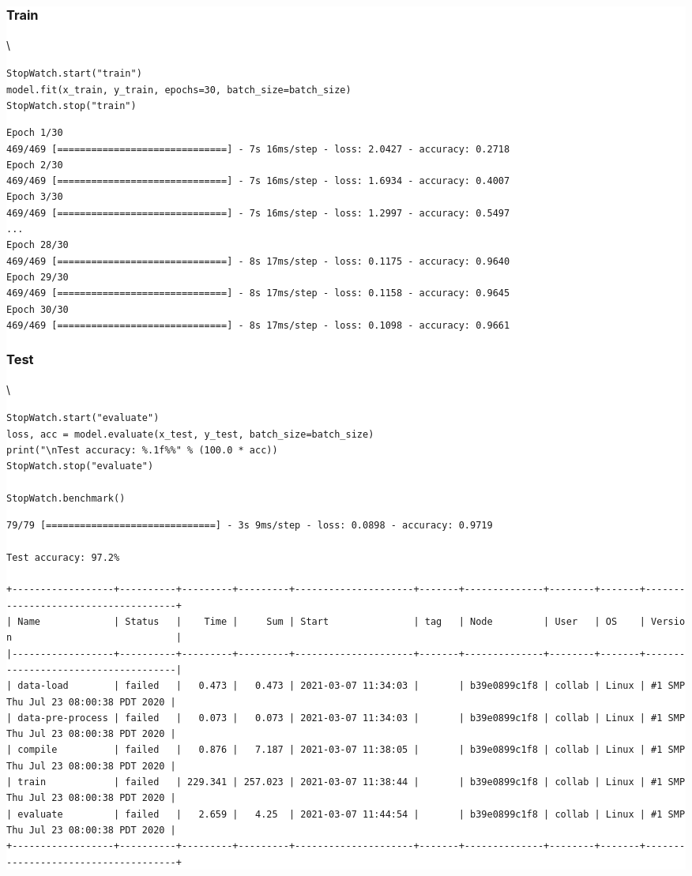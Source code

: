 
### Train 

\

```
StopWatch.start("train")
model.fit(x_train, y_train, epochs=30, batch_size=batch_size)
StopWatch.stop("train")
```



```
Epoch 1/30
469/469 [==============================] - 7s 16ms/step - loss: 2.0427 - accuracy: 0.2718
Epoch 2/30
469/469 [==============================] - 7s 16ms/step - loss: 1.6934 - accuracy: 0.4007
Epoch 3/30
469/469 [==============================] - 7s 16ms/step - loss: 1.2997 - accuracy: 0.5497
...
Epoch 28/30
469/469 [==============================] - 8s 17ms/step - loss: 0.1175 - accuracy: 0.9640
Epoch 29/30
469/469 [==============================] - 8s 17ms/step - loss: 0.1158 - accuracy: 0.9645
Epoch 30/30
469/469 [==============================] - 8s 17ms/step - loss: 0.1098 - accuracy: 0.9661
```


### Test 

\

```
StopWatch.start("evaluate")
loss, acc = model.evaluate(x_test, y_test, batch_size=batch_size)
print("\nTest accuracy: %.1f%%" % (100.0 * acc))
StopWatch.stop("evaluate")

StopWatch.benchmark()
```



```
79/79 [==============================] - 3s 9ms/step - loss: 0.0898 - accuracy: 0.9719

Test accuracy: 97.2%

+------------------+----------+---------+---------+---------------------+-------+--------------+--------+-------+-------------------------------------+
| Name             | Status   |    Time |     Sum | Start               | tag   | Node         | User   | OS    | Version                             |
|------------------+----------+---------+---------+---------------------+-------+--------------+--------+-------+-------------------------------------|
| data-load        | failed   |   0.473 |   0.473 | 2021-03-07 11:34:03 |       | b39e0899c1f8 | collab | Linux | #1 SMP Thu Jul 23 08:00:38 PDT 2020 |
| data-pre-process | failed   |   0.073 |   0.073 | 2021-03-07 11:34:03 |       | b39e0899c1f8 | collab | Linux | #1 SMP Thu Jul 23 08:00:38 PDT 2020 |
| compile          | failed   |   0.876 |   7.187 | 2021-03-07 11:38:05 |       | b39e0899c1f8 | collab | Linux | #1 SMP Thu Jul 23 08:00:38 PDT 2020 |
| train            | failed   | 229.341 | 257.023 | 2021-03-07 11:38:44 |       | b39e0899c1f8 | collab | Linux | #1 SMP Thu Jul 23 08:00:38 PDT 2020 |
| evaluate         | failed   |   2.659 |   4.25  | 2021-03-07 11:44:54 |       | b39e0899c1f8 | collab | Linux | #1 SMP Thu Jul 23 08:00:38 PDT 2020 |
+------------------+----------+---------+---------+---------------------+-------+--------------+--------+-------+-------------------------------------+
```

